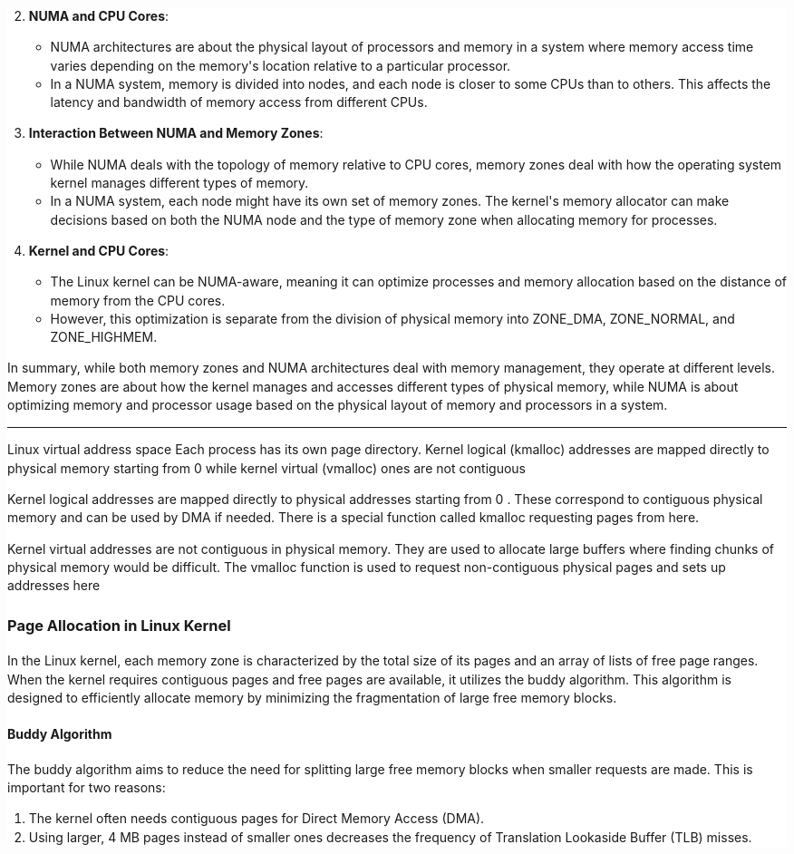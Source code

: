 2. **NUMA and CPU Cores**:
   - NUMA architectures are about the physical layout of processors and memory in a system where memory access time varies depending on the memory's location relative to a particular processor.
   - In a NUMA system, memory is divided into nodes, and each node is closer to some CPUs than to others. This affects the latency and bandwidth of memory access from different CPUs.

3. **Interaction Between NUMA and Memory Zones**:
   - While NUMA deals with the topology of memory relative to CPU cores, memory zones deal with how the operating system kernel manages different types of memory.
   - In a NUMA system, each node might have its own set of memory zones. The kernel's memory allocator can make decisions based on both the NUMA node and the type of memory zone when allocating memory for processes.

4. **Kernel and CPU Cores**:
   - The Linux kernel can be NUMA-aware, meaning it can optimize processes and memory allocation based on the distance of memory from the CPU cores.
   - However, this optimization is separate from the division of physical memory into ZONE_DMA, ZONE_NORMAL, and ZONE_HIGHMEM.

In summary, while both memory zones and NUMA architectures deal with memory management, they operate at different levels. Memory zones are about how the kernel manages and accesses different types of physical memory, while NUMA is about optimizing memory and processor usage based on the physical layout of memory and processors in a system.




--- 

Linux virtual address space Each process has its own page directory. Kernel logical (kmalloc) addresses are mapped directly to physical memory starting from 0 while kernel virtual (vmalloc) ones are not contiguous 


Kernel logical addresses are mapped directly to physical addresses starting from 0 . These correspond to contiguous physical memory and can be used by DMA if needed. There is a special function called $\mathrm{kmalloc}$ requesting pages from here.


Kernel virtual addresses are not contiguous in physical memory. They are used to allocate large buffers where finding chunks of physical memory would be difficult. The vmalloc function is used to request non-contiguous physical pages and sets up addresses here



### Page Allocation in Linux Kernel

In the Linux kernel, each memory zone is characterized by the total size of its pages and an array of lists of free page ranges. When the kernel requires contiguous pages and free pages are available, it utilizes the buddy algorithm. This algorithm is designed to efficiently allocate memory by minimizing the fragmentation of large free memory blocks.

#### Buddy Algorithm

The buddy algorithm aims to reduce the need for splitting large free memory blocks when smaller requests are made. This is important for two reasons:

1. The kernel often needs contiguous pages for Direct Memory Access (DMA).
2. Using larger, 4 MB pages instead of smaller ones decreases the frequency of Translation Lookaside Buffer (TLB) misses.
